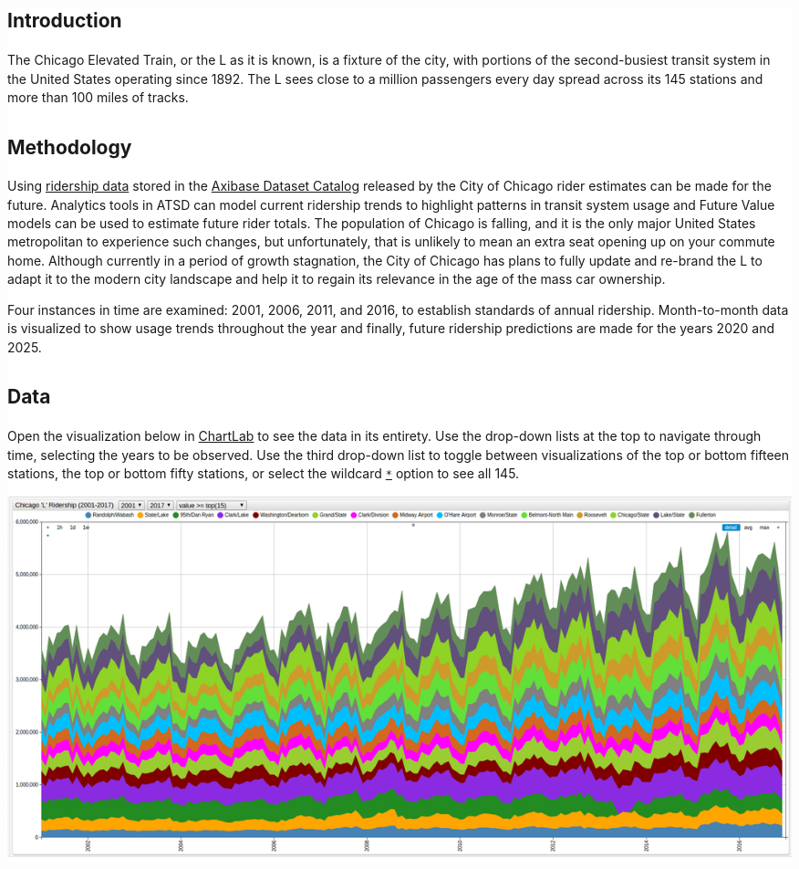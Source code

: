 ## Introduction

The Chicago Elevated Train, or the L as it is known, is a fixture of the city, with portions of the second-busiest transit system in the United States operating
since 1892. The L sees close to a million passengers every day spread across its 145 stations and more
than 100 miles of tracks.

## Methodology

Using [ridership data](https://axibase.com/datasets/socrata/t2rn-p8d7.html) stored in the [Axibase Dataset Catalog](https://axibase.com/datasets/) released by the City
of Chicago rider estimates can be made for the future. Analytics tools in ATSD
can model current ridership trends to highlight patterns in transit system usage and Future Value models can be used to
estimate future rider totals. The population of Chicago is falling, and it is the only major United
States metropolitan to experience such changes, but unfortunately, that is unlikely to mean an extra seat opening up on
your commute home. Although currently in a period of growth stagnation, the City of Chicago has plans to fully update and
re-brand the L to adapt it to the modern city landscape and help it to regain its relevance in the age of the mass car ownership.

Four instances in time are examined: 2001, 2006, 2011, and 2016, to establish standards of annual ridership. Month-to-month
data is visualized to show usage trends throughout the year and finally, future ridership predictions are made
for the years 2020 and 2025.

## Data

Open the visualization below in [ChartLab](https://axibase.com) to see the data in its entirety. Use the drop-down lists at
the top to navigate through time, selecting the years to be observed. Use the third drop-down list to toggle between visualizations
of the top or bottom fifteen stations, the top or bottom fifty stations, or select the wildcard [`*`](https://axibase.com/products/axibase-time-series-database/visualization/widgets/selecting-series/)
option to see all 145.

![](./images/LT2.2.png)
